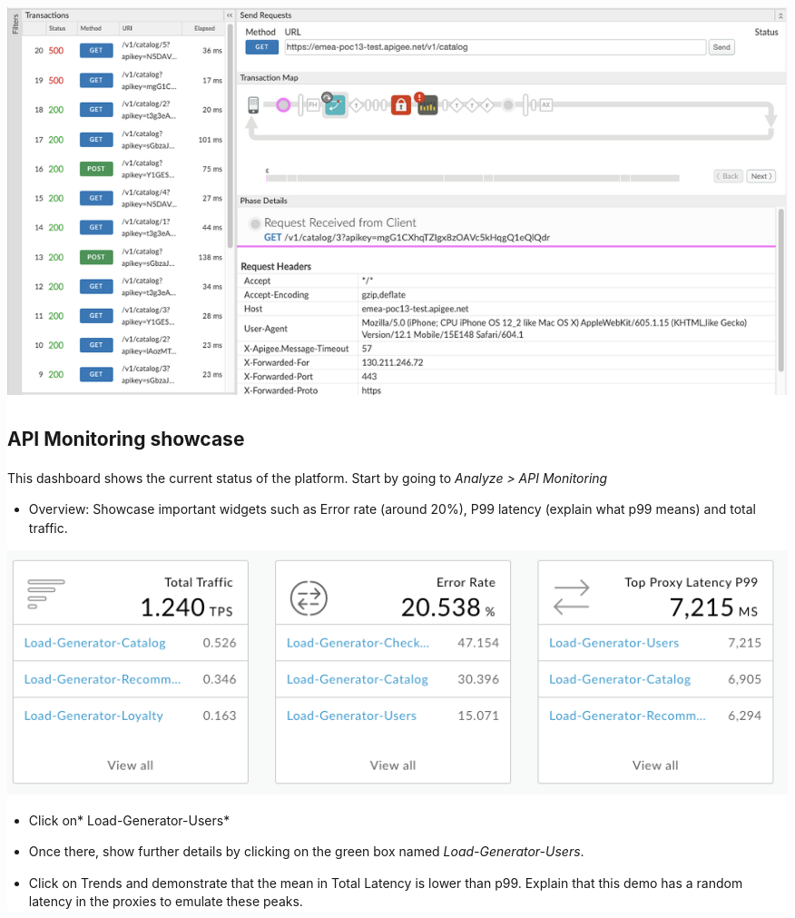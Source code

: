 ![image alt text](imgs/image_3.png)

## API Monitoring showcase

This dashboard shows the current status of the platform. Start by going to *Analyze > API Monitoring*

* Overview: Showcase important widgets such as Error rate (around 20%), P99 latency (explain what p99 means) and total traffic.

![image alt text](imgs/image_4.png)

* Click on* Load-Generator-Users*

* Once there, show further details by clicking on the green box named *Load-Generator-Users*.

* Click on Trends and demonstrate that the mean in Total Latency is lower than p99. Explain that this demo has a random latency in the proxies to emulate these peaks.
